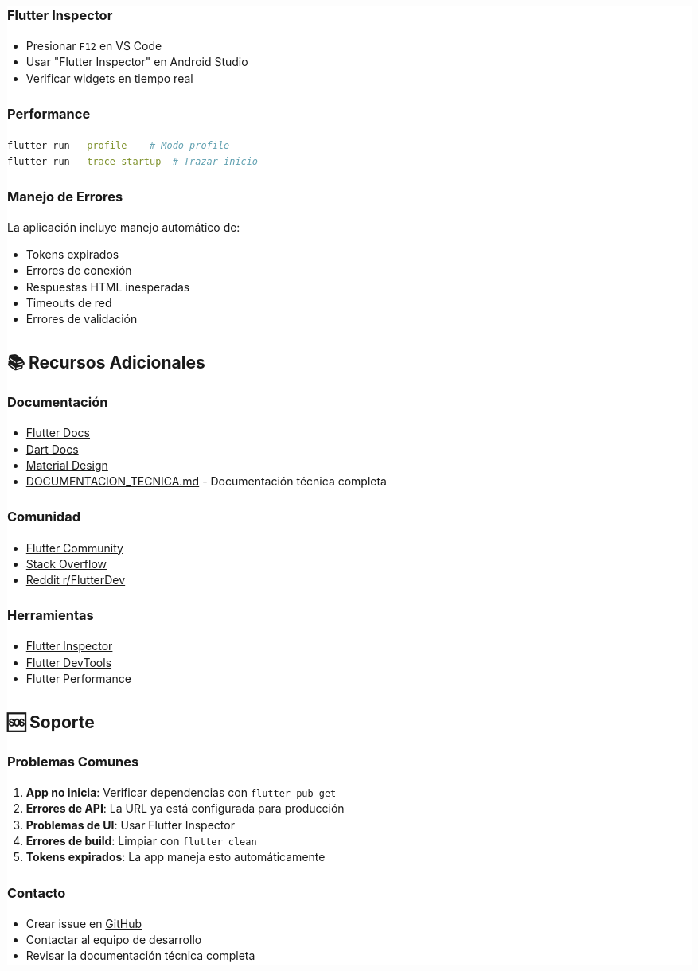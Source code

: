 ### Flutter Inspector
- Presionar `F12` en VS Code
- Usar "Flutter Inspector" en Android Studio
- Verificar widgets en tiempo real

### Performance
```bash
flutter run --profile    # Modo profile
flutter run --trace-startup  # Trazar inicio
```

### Manejo de Errores
La aplicación incluye manejo automático de:
- Tokens expirados
- Errores de conexión
- Respuestas HTML inesperadas
- Timeouts de red
- Errores de validación

## 📚 Recursos Adicionales

### Documentación
- [Flutter Docs](https://docs.flutter.dev/)
- [Dart Docs](https://dart.dev/guides)
- [Material Design](https://material.io/design)
- [DOCUMENTACION_TECNICA.md](DOCUMENTACION_TECNICA.md) - Documentación técnica completa

### Comunidad
- [Flutter Community](https://flutter.dev/community)
- [Stack Overflow](https://stackoverflow.com/questions/tagged/flutter)
- [Reddit r/FlutterDev](https://www.reddit.com/r/FlutterDev/)

### Herramientas
- [Flutter Inspector](https://docs.flutter.dev/development/tools/flutter-inspector)
- [Flutter DevTools](https://docs.flutter.dev/development/tools/devtools)
- [Flutter Performance](https://docs.flutter.dev/perf)

## 🆘 Soporte

### Problemas Comunes
1. **App no inicia**: Verificar dependencias con `flutter pub get`
2. **Errores de API**: La URL ya está configurada para producción
3. **Problemas de UI**: Usar Flutter Inspector
4. **Errores de build**: Limpiar con `flutter clean`
5. **Tokens expirados**: La app maneja esto automáticamente

### Contacto
- Crear issue en [GitHub](https://github.com/mbravot/app_LH_Tarjas/issues)
- Contactar al equipo de desarrollo
- Revisar la documentación técnica completa

